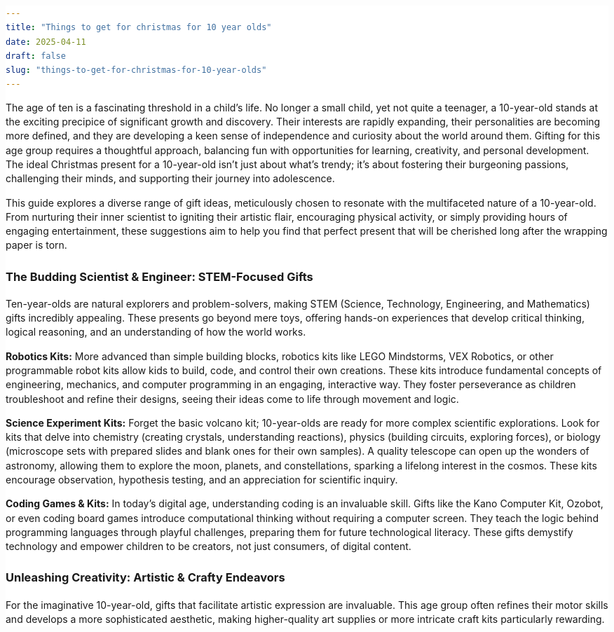 ```yaml
---
title: "Things to get for christmas for 10 year olds"
date: 2025-04-11
draft: false
slug: "things-to-get-for-christmas-for-10-year-olds" 
---
```


The age of ten is a fascinating threshold in a child’s life. No longer a small child, yet not quite a teenager, a 10-year-old stands at the exciting precipice of significant growth and discovery. Their interests are rapidly expanding, their personalities are becoming more defined, and they are developing a keen sense of independence and curiosity about the world around them. Gifting for this age group requires a thoughtful approach, balancing fun with opportunities for learning, creativity, and personal development. The ideal Christmas present for a 10-year-old isn’t just about what’s trendy; it’s about fostering their burgeoning passions, challenging their minds, and supporting their journey into adolescence.

This guide explores a diverse range of gift ideas, meticulously chosen to resonate with the multifaceted nature of a 10-year-old. From nurturing their inner scientist to igniting their artistic flair, encouraging physical activity, or simply providing hours of engaging entertainment, these suggestions aim to help you find that perfect present that will be cherished long after the wrapping paper is torn.

### The Budding Scientist & Engineer: STEM-Focused Gifts

Ten-year-olds are natural explorers and problem-solvers, making STEM (Science, Technology, Engineering, and Mathematics) gifts incredibly appealing. These presents go beyond mere toys, offering hands-on experiences that develop critical thinking, logical reasoning, and an understanding of how the world works.

**Robotics Kits:** More advanced than simple building blocks, robotics kits like LEGO Mindstorms, VEX Robotics, or other programmable robot kits allow kids to build, code, and control their own creations. These kits introduce fundamental concepts of engineering, mechanics, and computer programming in an engaging, interactive way. They foster perseverance as children troubleshoot and refine their designs, seeing their ideas come to life through movement and logic.

**Science Experiment Kits:** Forget the basic volcano kit; 10-year-olds are ready for more complex scientific explorations. Look for kits that delve into chemistry (creating crystals, understanding reactions), physics (building circuits, exploring forces), or biology (microscope sets with prepared slides and blank ones for their own samples). A quality telescope can open up the wonders of astronomy, allowing them to explore the moon, planets, and constellations, sparking a lifelong interest in the cosmos. These kits encourage observation, hypothesis testing, and an appreciation for scientific inquiry.

**Coding Games & Kits:** In today’s digital age, understanding coding is an invaluable skill. Gifts like the Kano Computer Kit, Ozobot, or even coding board games introduce computational thinking without requiring a computer screen. They teach the logic behind programming languages through playful challenges, preparing them for future technological literacy. These gifts demystify technology and empower children to be creators, not just consumers, of digital content.

### Unleashing Creativity: Artistic & Crafty Endeavors

For the imaginative 10-year-old, gifts that facilitate artistic expression are invaluable. This age group often refines their motor skills and develops a more sophisticated aesthetic, making higher-quality art supplies or more intricate craft kits particularly rewarding.
